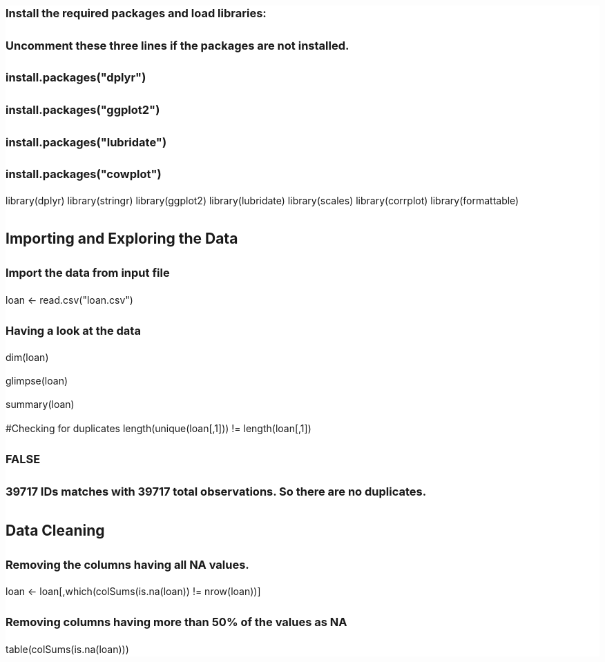 ### Install the required packages and load libraries:

### Uncomment these three lines if the packages are not installed.
### install.packages("dplyr")
### install.packages("ggplot2")
### install.packages("lubridate")
### install.packages("cowplot")
library(dplyr)
library(stringr)
library(ggplot2)
library(lubridate)
library(scales)
library(corrplot)
library(formattable)

## Importing and Exploring the Data                

### Import the data from input file

loan <- read.csv("loan.csv")

### Having a look at the data

dim(loan)

glimpse(loan)

summary(loan)

#Checking for duplicates
length(unique(loan[,1])) != length(loan[,1])

### FALSE
### 39717 IDs matches with 39717 total observations. So there are no duplicates.


## Data Cleaning 

### Removing the columns having all NA values.
loan <- loan[,which(colSums(is.na(loan)) != nrow(loan))]

### Removing columns having more than 50% of the values as NA
table(colSums(is.na(loan)))
